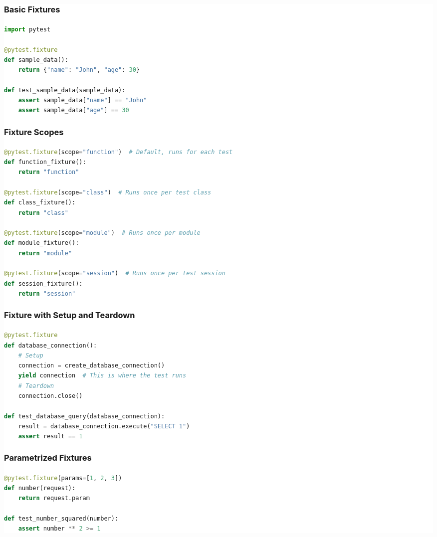 ### Basic Fixtures

```python
import pytest

@pytest.fixture
def sample_data():
    return {"name": "John", "age": 30}

def test_sample_data(sample_data):
    assert sample_data["name"] == "John"
    assert sample_data["age"] == 30
```

### Fixture Scopes

```python
@pytest.fixture(scope="function")  # Default, runs for each test
def function_fixture():
    return "function"

@pytest.fixture(scope="class")  # Runs once per test class
def class_fixture():
    return "class"

@pytest.fixture(scope="module")  # Runs once per module
def module_fixture():
    return "module"

@pytest.fixture(scope="session")  # Runs once per test session
def session_fixture():
    return "session"
```

### Fixture with Setup and Teardown

```python
@pytest.fixture
def database_connection():
    # Setup
    connection = create_database_connection()
    yield connection  # This is where the test runs
    # Teardown
    connection.close()

def test_database_query(database_connection):
    result = database_connection.execute("SELECT 1")
    assert result == 1
```

### Parametrized Fixtures

```python
@pytest.fixture(params=[1, 2, 3])
def number(request):
    return request.param

def test_number_squared(number):
    assert number ** 2 >= 1
```
